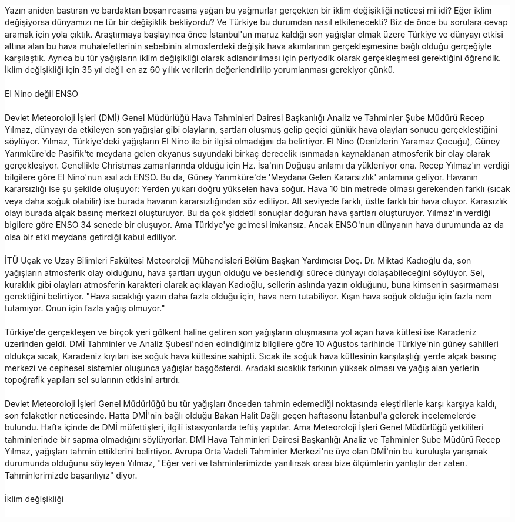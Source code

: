    Yazın aniden bastıran ve bardaktan boşanırcasına yağan bu yağmurlar gerçekten bir iklim değişikliği neticesi mi idi? Eğer iklim değişiyorsa dünyamızı ne tür bir değişiklik bekliyordu? Ve Türkiye bu durumdan nasıl etkilenecekti? Biz de önce bu sorulara cevap aramak için yola çıktık. Araştırmaya başlayınca önce İstanbul'un maruz kaldığı son yağışlar olmak üzere Türkiye ve dünyayı etkisi altına alan bu hava muhalefetlerinin sebebinin atmosferdeki değişik hava akımlarının gerçekleşmesine bağlı olduğu gerçeğiyle karşılaştık. Ayrıca bu tür yağışların iklim değişikliği olarak adlandırılması için periyodik olarak gerçekleşmesi gerektiğini öğrendik. İklim değişikliği için 35 yıl değil en az 60 yıllık verilerin değerlendirilip yorumlanması gerekiyor çünkü.
   <br/>
   <br/>
   El Nino değil ENSO
   <br/>
   <br/>
   Devlet Meteoroloji İşleri (DMİ) Genel Müdürlüğü Hava Tahminleri Dairesi Başkanlığı Analiz ve Tahminler Şube Müdürü Recep Yılmaz, dünyayı da etkileyen son yağışlar gibi olayların, şartları oluşmuş gelip geçici günlük hava olayları sonucu gerçekleştiğini söylüyor. Yılmaz, Türkiye'deki yağışların El Nino ile bir ilgisi olmadığını da belirtiyor. El Nino (Denizlerin Yaramaz Çocuğu), Güney Yarımküre'de Pasifik'te meydana gelen okyanus suyundaki birkaç derecelik ısınmadan kaynaklanan atmosferik bir olay olarak gerçekleşiyor. Genellikle Christmas zamanlarında olduğu için Hz. İsa'nın Doğuşu anlamı da yükleniyor ona. Recep Yılmaz'ın verdiği bilgilere göre El Nino'nun asıl adı ENSO. Bu da, Güney Yarımküre'de 'Meydana Gelen Kararsızlık' anlamına geliyor. Havanın kararsızlığı ise şu şekilde oluşuyor: Yerden yukarı doğru yükselen hava soğur. Hava 10 bin metrede olması gerekenden farklı (sıcak veya daha soğuk olabilir) ise burada havanın kararsızlığından söz ediliyor. Alt seviyede farklı, üstte farklı bir hava oluyor. Karasızlık olayı burada alçak basınç merkezi oluşturuyor. Bu da çok şiddetli sonuçlar doğuran hava şartları oluşturuyor. Yılmaz'ın verdiği bigilere göre ENSO 34 senede bir oluşuyor. Ama Türkiye'ye gelmesi imkansız. Ancak ENSO'nun dünyanın hava durumunda az da olsa bir etki meydana getirdiği kabul ediliyor.
   <br/>
   <br/>
   İTÜ Uçak ve Uzay Bilimleri Fakültesi Meteoroloji Mühendisleri Bölüm Başkan Yardımcısı Doç. Dr. Miktad Kadıoğlu da, son yağışların atmosferik olay olduğunu, hava şartları uygun olduğu ve beslendiği sürece dünyayı dolaşabileceğini söylüyor. Sel, kuraklık gibi olayları atmosferin karakteri olarak açıklayan Kadıoğlu, sellerin aslında yazın olduğunu, buna kimsenin şaşırmaması gerektiğini belirtiyor. "Hava sıcaklığı yazın daha fazla olduğu için, hava nem tutabiliyor. Kışın hava soğuk olduğu için fazla nem tutamıyor. Onun için fazla yağış olmuyor."
   <br/>
   <br/>
   Türkiye'de gerçekleşen ve birçok yeri gölkent haline getiren son yağışların oluşmasına yol açan hava kütlesi ise Karadeniz üzerinden geldi. DMİ Tahminler ve Analiz Şubesi'nden edindiğimiz bilgilere göre 10 Ağustos tarihinde Türkiye'nin güney sahilleri oldukça sıcak, Karadeniz kıyıları ise soğuk hava kütlesine sahipti. Sıcak ile soğuk hava kütlesinin karşılaştığı yerde alçak basınç merkezi ve cephesel sistemler oluşunca yağışlar başgösterdi. Aradaki sıcaklık farkının yüksek olması ve yağış alan yerlerin topoğrafik yapıları sel sularının etkisini artırdı.
   <br/>
   <br/>
   Devlet Meteoroloji İşleri Genel Müdürlüğü bu tür yağışları önceden tahmin edemediği noktasında eleştirilerle karşı karşıya kaldı, son felaketler neticesinde. Hatta DMİ'nin bağlı olduğu Bakan Halit Dağlı geçen haftasonu İstanbul'a gelerek incelemelerde bulundu. Hafta içinde de DMİ müfettişleri, ilgili istasyonlarda teftiş yaptılar. Ama Meteoroloji İşleri Genel Müdürlüğü yetkilileri tahminlerinde bir sapma olmadığını söylüyorlar. DMİ Hava Tahminleri Dairesi Başkanlığı Analiz ve Tahminler Şube Müdürü Recep Yılmaz, yağışları tahmin ettiklerini belirtiyor. Avrupa Orta Vadeli Tahminler Merkezi'ne üye olan DMİ'nin bu kuruluşla yarışmak durumunda olduğunu söyleyen Yılmaz, "Eğer veri ve tahminlerimizde yanılırsak orası bize ölçümlerin yanlıştır der zaten. Tahminlerimizde başarılıyız" diyor.
   <br/>
   <br/>
   İklim değişikliği
   <br/>
   <br/>